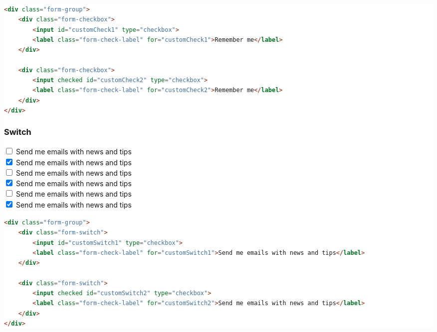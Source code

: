 ``` html
<div class="form-group">
    <div class="form-checkbox">
        <input id="customCheck1" type="checkbox">
        <label class="form-check-label" for="customCheck1">Remember me</label>
    </div>

    <div class="form-checkbox">
        <input checked id="customCheck2" type="checkbox">
        <label class="form-check-label" for="customCheck2">Remember me</label>
    </div>
</div>
```


### Switch 

<div class="sui-example">
    <div class="form-group">
        <div class="form-switch input-sm">
            <input id="customSwitch1-1" type="checkbox">
            <label class="form-check-label" for="customSwitch1-1">Send me emails with news and tips</label>
        </div>
        <div class="form-switch input-sm">
            <input checked id="customSwitch1-2" type="checkbox">
            <label class="form-check-label" for="customSwitch1-2">Send me emails with news and tips</label>
        </div>
    </div>
    <div class="form-group">
        <div class="form-switch">
            <input id="customSwitch2-1" type="checkbox">
            <label class="form-check-label" for="customSwitch2-1">Send me emails with news and tips</label>
        </div>
        <div class="form-switch">
            <input checked id="customSwitch2-2" type="checkbox">
            <label class="form-check-label" for="customSwitch2-2">Send me emails with news and tips</label>
        </div>
    </div>
    <div class="form-group">
        <div class="form-switch input-lg">
            <input id="customSwitch3-1" type="checkbox">
            <label class="form-check-label" for="customSwitch3-1">Send me emails with news and tips</label>
        </div>
        <div class="form-switch input-lg">
            <input checked id="customSwitch3-2" type="checkbox">
            <label class="form-check-label" for="customSwitch3-2">Send me emails with news and tips</label>
        </div>
    </div>
</div>

``` html
<div class="form-group">
    <div class="form-switch">
        <input id="customSwitch1" type="checkbox">
        <label class="form-check-label" for="customSwitch1">Send me emails with news and tips</label>
    </div>

    <div class="form-switch">
        <input checked id="customSwitch2" type="checkbox">
        <label class="form-check-label" for="customSwitch2">Send me emails with news and tips</label>
    </div>
</div>
```
